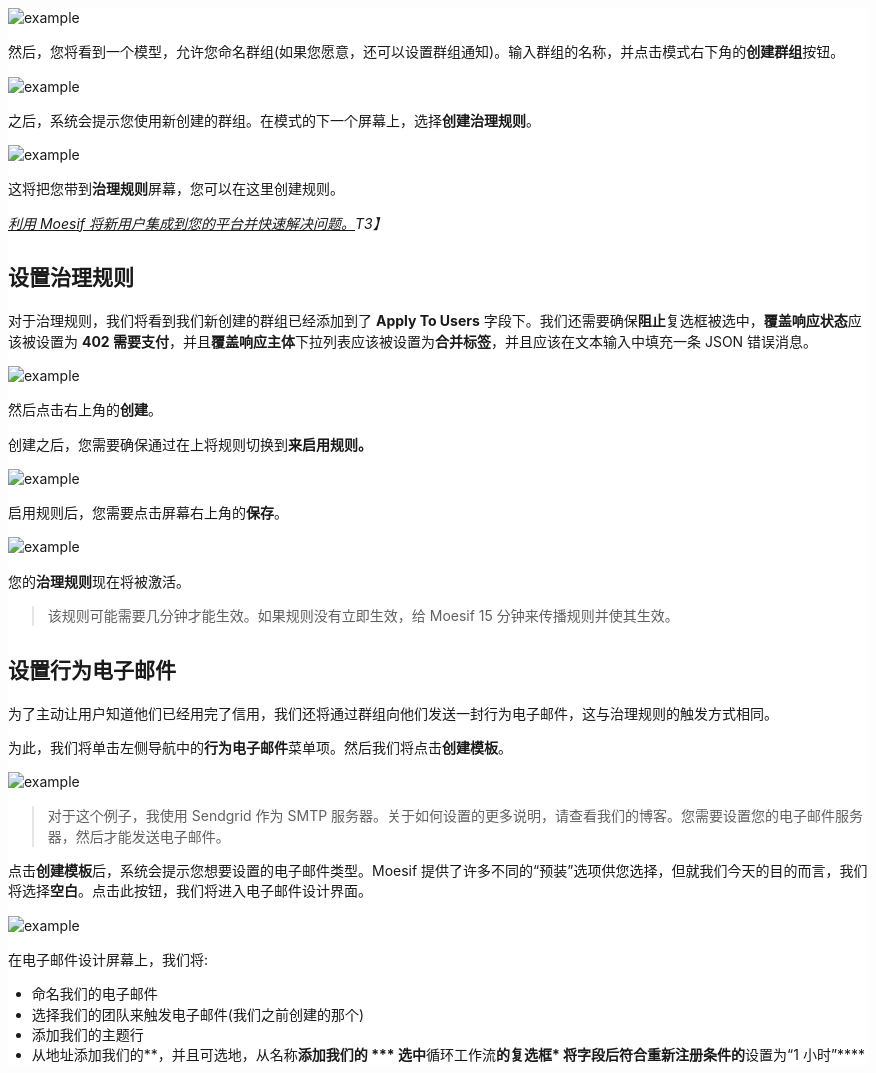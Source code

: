 ![example](../Images/9c38e5e830a389b776a537438ba546ad.png)

然后，您将看到一个模型，允许您命名群组(如果您愿意，还可以设置群组通知)。输入群组的名称，并点击模式右下角的**创建群组**按钮。

![example](../Images/96b54a3a535bff1de6ab890d5a167f2c.png)

之后，系统会提示您使用新创建的群组。在模式的下一个屏幕上，选择**创建治理规则**。

![example](../Images/2d33590c327cbe6f78f54451ccee526e.png)

这将把您带到**治理规则**屏幕，您可以在这里创建规则。

*[利用 Moesif 将新用户集成到您的平台并快速解决问题。](https://www.moesif.com/solutions/customer-success?utm_campaign=Int-site&utm_source=blog&utm_medium=body-cta&utm_term=moesif-stripe-payg)T3】*

## 设置治理规则

对于治理规则，我们将看到我们新创建的群组已经添加到了 **Apply To Users** 字段下。我们还需要确保**阻止**复选框被选中，**覆盖响应状态**应该被设置为 **402 需要支付**，并且**覆盖响应主体**下拉列表应该被设置为**合并标签**，并且应该在文本输入中填充一条 JSON 错误消息。

![example](../Images/8f93c33cf875381e71a045575bd72884.png)

然后点击右上角的**创建**。

创建之后，您需要确保通过在上将规则切换到**来启用规则。**

![example](../Images/15bdbd32d28f643e76f6513d4e063db1.png)

启用规则后，您需要点击屏幕右上角的**保存**。

![example](../Images/1ec707e102146cbf1524d3f474968289.png)

您的**治理规则**现在将被激活。

> 该规则可能需要几分钟才能生效。如果规则没有立即生效，给 Moesif 15 分钟来传播规则并使其生效。

## 设置行为电子邮件

为了主动让用户知道他们已经用完了信用，我们还将通过群组向他们发送一封行为电子邮件，这与治理规则的触发方式相同。

为此，我们将单击左侧导航中的**行为电子邮件**菜单项。然后我们将点击**创建模板**。

![example](../Images/3780c0baca4c9344e5a0a094e28aefdb.png)

> 对于这个例子，我使用 Sendgrid 作为 SMTP 服务器。关于如何设置的更多说明，请查看我们的博客。您需要设置您的电子邮件服务器，然后才能发送电子邮件。

点击**创建模板**后，系统会提示您想要设置的电子邮件类型。Moesif 提供了许多不同的“预装”选项供您选择，但就我们今天的目的而言，我们将选择**空白**。点击此按钮，我们将进入电子邮件设计界面。

![example](../Images/a737f161b31eb12b2ae38a3c626ac0ab.png)

在电子邮件设计屏幕上，我们将:

*   命名我们的电子邮件
*   选择我们的团队来触发电子邮件(我们之前创建的那个)
*   添加我们的主题行
*   从地址添加我们的**，并且可选地，从名称**添加我们的
***   选中**循环工作流**的复选框*   将字段后符合重新注册条件的**设置为“1 小时”****
